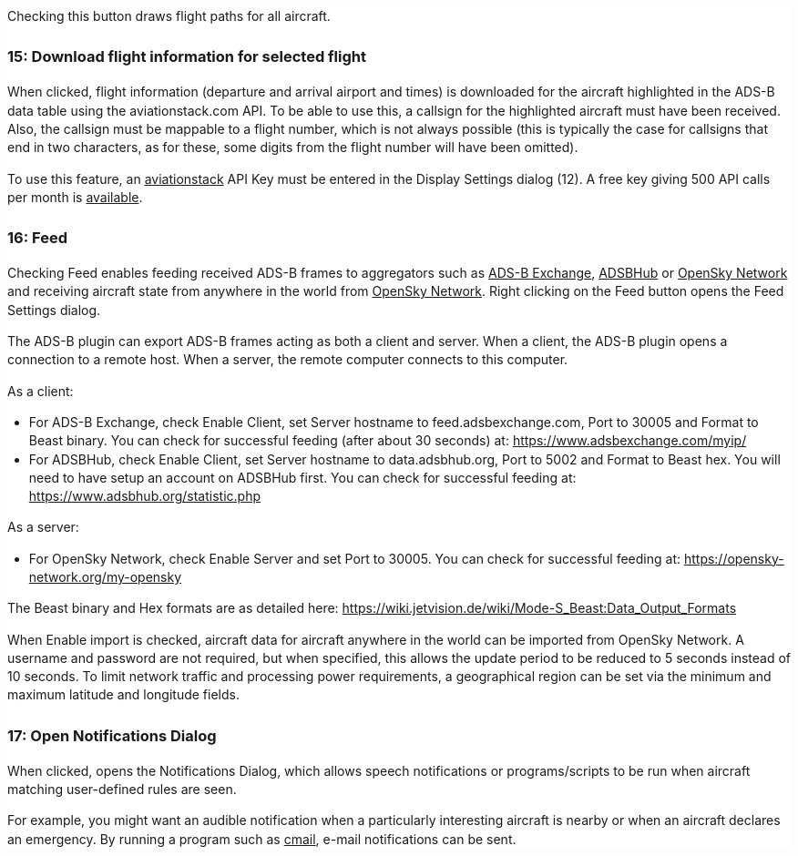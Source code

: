 Checking this button draws flight paths for all aircraft.

<h3>15: Download flight information for selected flight</h3>

When clicked, flight information (departure and arrival airport and times) is downloaded for the aircraft highlighted in the ADS-B data table using the aviationstack.com API.
To be able to use this, a callsign for the highlighted aircraft must have been received. Also, the callsign must be mappable to a flight number, which is not always possible (this is typically
the case for callsigns that end in two characters, as for these, some digits from the flight number will have been omitted).

To use this feature, an [aviationstack](https://aviationstack.com) API Key must be entered in the Display Settings dialog (12). A free key giving 500 API calls per month is [available](https://aviationstack.com/product).

<h3>16: Feed</h3>

Checking Feed enables feeding received ADS-B frames to aggregators such as [ADS-B Exchange](https://www.adsbexchange.com), [ADSBHub](https://www.adsbhub.org) or [OpenSky Network](https://opensky-network.org/)
and receiving aircraft state from anywhere in the world from [OpenSky Network](https://opensky-network.org/). Right clicking on the Feed button opens the Feed Settings dialog.

The ADS-B plugin can export ADS-B frames acting as both a client and server. When a client, the ADS-B plugin opens a connection to a remote host. When a server, the remote computer connects to this computer.

As a client:

* For ADS-B Exchange, check Enable Client, set Server hostname to feed.adsbexchange.com, Port to 30005 and Format to Beast binary. You can check for successful feeding (after about 30 seconds) at: https://www.adsbexchange.com/myip/
* For ADSBHub, check Enable Client, set Server hostname to data.adsbhub.org, Port to 5002 and Format to Beast hex. You will need to have setup an account on ADSBHub first. You can check for successful feeding at: https://www.adsbhub.org/statistic.php

As a server:

* For OpenSky Network, check Enable Server and set Port to 30005. You can check for successful feeding at: https://opensky-network.org/my-opensky

The Beast binary and Hex formats are as detailed here: https://wiki.jetvision.de/wiki/Mode-S_Beast:Data_Output_Formats

When Enable import is checked, aircraft data for aircraft anywhere in the world can be imported from OpenSky Network.
A username and password are not required, but when specified, this allows the update period to be reduced to 5 seconds instead of 10 seconds.
To limit network traffic and processing power requirements, a geographical region can be set via the minimum and maximum latitude and longitude fields.

<h3>17: Open Notifications Dialog</h3>

When clicked, opens the Notifications Dialog, which allows speech notifications or programs/scripts to be run when aircraft matching user-defined rules are seen.

For example, you might want an audible notification when a particularly interesting aircraft is nearby or when an aircraft declares an emergency.
By running a program such as [cmail](https://www.inveigle.net/cmail/download), e-mail notifications can be sent.
